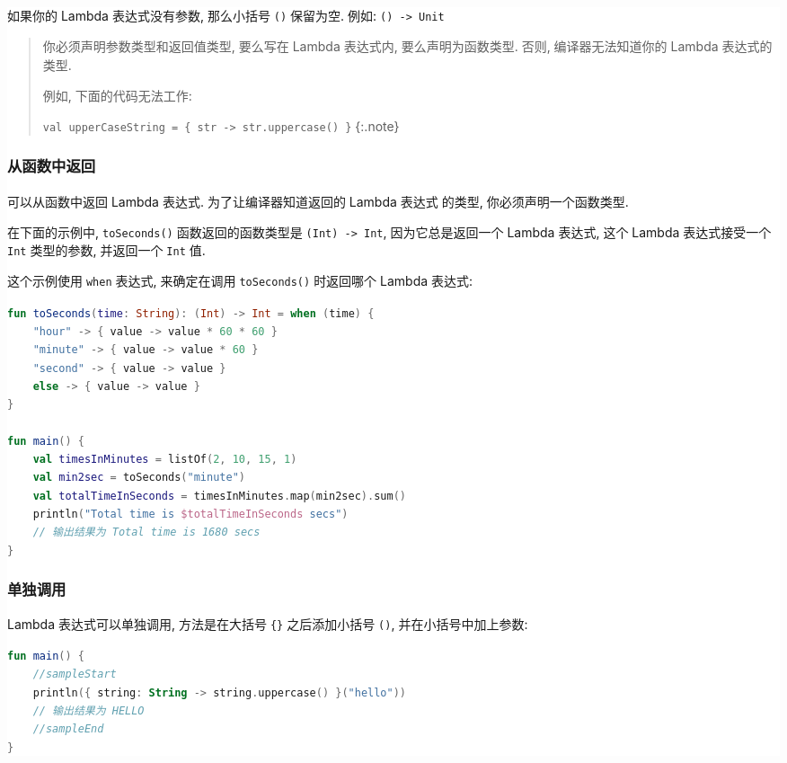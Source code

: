 </div>

如果你的 Lambda 表达式没有参数, 那么小括号 `()` 保留为空. 例如: `() -> Unit`

> 你必须声明参数类型和返回值类型, 要么写在 Lambda 表达式内, 要么声明为函数类型.
> 否则, 编译器无法知道你的 Lambda 表达式的类型.
>
> 例如, 下面的代码无法工作:
>
> `val upperCaseString = { str -> str.uppercase() }`
{:.note}

### 从函数中返回

可以从函数中返回 Lambda 表达式.
为了让编译器知道返回的 Lambda 表达式 的类型, 你必须声明一个函数类型.

在下面的示例中, `toSeconds()` 函数返回的函数类型是 `(Int) -> Int`, 因为它总是返回一个 Lambda 表达式,
这个 Lambda 表达式接受一个 `Int` 类型的参数, 并返回一个 `Int` 值.

这个示例使用 `when` 表达式, 来确定在调用 `toSeconds()` 时返回哪个 Lambda 表达式:

<div class="sample" markdown="1" theme="idea" kotlin-min-compiler-version="1.3" id="kotlin-tour-lambda-return-from-function">

```kotlin
fun toSeconds(time: String): (Int) -> Int = when (time) {
    "hour" -> { value -> value * 60 * 60 }
    "minute" -> { value -> value * 60 }
    "second" -> { value -> value }
    else -> { value -> value }
}

fun main() {
    val timesInMinutes = listOf(2, 10, 15, 1)
    val min2sec = toSeconds("minute")
    val totalTimeInSeconds = timesInMinutes.map(min2sec).sum()
    println("Total time is $totalTimeInSeconds secs")
    // 输出结果为 Total time is 1680 secs
}
```

</div>

### 单独调用

Lambda 表达式可以单独调用, 方法是在大括号 `{}` 之后添加小括号 `()`, 并在小括号中加上参数:

<div class="sample" markdown="1" theme="idea" kotlin-min-compiler-version="1.3" id="kotlin-tour-lambda-standalone">

```kotlin
fun main() {
    //sampleStart
    println({ string: String -> string.uppercase() }("hello"))
    // 输出结果为 HELLO
    //sampleEnd
}
```
